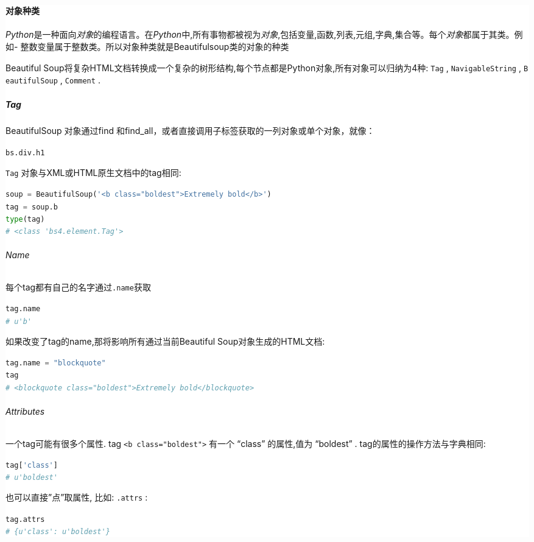 



#### 对象种类

*Python*是一种面向*对象*的编程语言。在*Python*中,所有事物都被视为*对象*,包括变量,函数,列表,元组,字典,集合等。每个*对象*都属于其类。例如- 整数变量属于整数类。所以对象种类就是Beautifulsoup类的对象的种类

Beautiful Soup将复杂HTML文档转换成一个复杂的树形结构,每个节点都是Python对象,所有对象可以归纳为4种: `Tag` , `NavigableString` , `BeautifulSoup` , `Comment` .

##### Tag

BeautifulSoup 对象通过find 和find_all，或者直接调用子标签获取的一列对象或单个对象，就像：

```python
bs.div.h1
```

`Tag` 对象与XML或HTML原生文档中的tag相同:

```python
soup = BeautifulSoup('<b class="boldest">Extremely bold</b>')
tag = soup.b
type(tag)
# <class 'bs4.element.Tag'>
```

###### Name

每个tag都有自己的名字通过`.name`获取

```python
tag.name
# u'b'
```

如果改变了tag的name,那将影响所有通过当前Beautiful Soup对象生成的HTML文档:

```python
tag.name = "blockquote"
tag
# <blockquote class="boldest">Extremely bold</blockquote>
```

###### Attributes

一个tag可能有很多个属性. tag `<b class="boldest">` 有一个 “class” 的属性,值为 “boldest” . tag的属性的操作方法与字典相同:

```python
tag['class']
# u'boldest'
```

也可以直接”点”取属性, 比如: `.attrs` :

```python
tag.attrs
# {u'class': u'boldest'}
```
